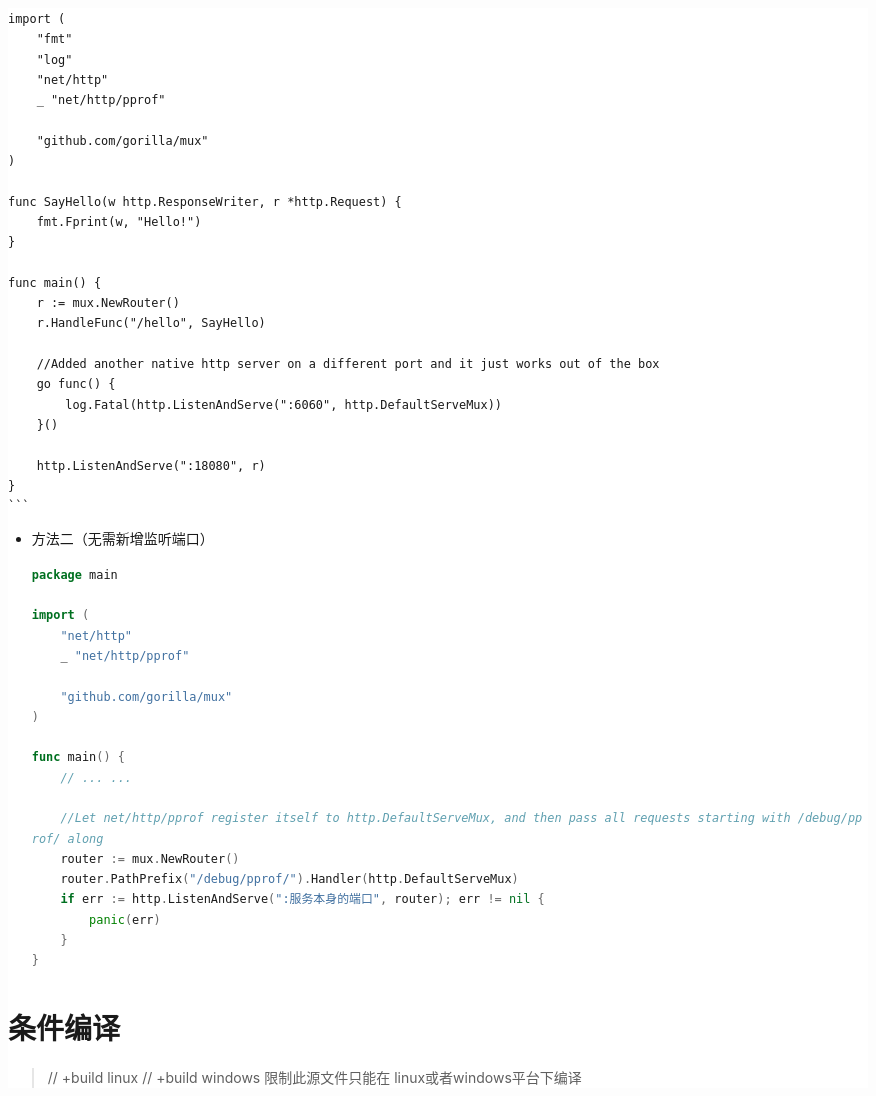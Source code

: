     import (
        "fmt"
        "log"
        "net/http"
        _ "net/http/pprof"
    
        "github.com/gorilla/mux"
    )
    
    func SayHello(w http.ResponseWriter, r *http.Request) {
        fmt.Fprint(w, "Hello!")
    }
    
    func main() {
        r := mux.NewRouter()
        r.HandleFunc("/hello", SayHello)
    
        //Added another native http server on a different port and it just works out of the box
        go func() {
            log.Fatal(http.ListenAndServe(":6060", http.DefaultServeMux))
        }()
    
        http.ListenAndServe(":18080", r)
    }
    ```

* 方法二（无需新增监听端口）
    ```go
    package main
    
    import (
        "net/http"
        _ "net/http/pprof"
    
        "github.com/gorilla/mux"
    )
    
    func main() {
        // ... ...
    
        //Let net/http/pprof register itself to http.DefaultServeMux, and then pass all requests starting with /debug/pprof/ along
        router := mux.NewRouter()
        router.PathPrefix("/debug/pprof/").Handler(http.DefaultServeMux)
        if err := http.ListenAndServe(":服务本身的端口", router); err != nil {
            panic(err)
        }
    }
    ```

# 条件编译

> // +build linux
> // +build windows
>  限制此源文件只能在 linux或者windows平台下编译
